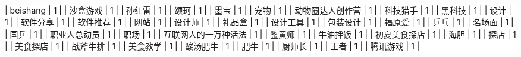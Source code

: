 | beishang | 1 |
| 沙盒游戏 | 1 |
| 孙红雷 | 1 |
| 颂珂 | 1 |
| 墨宝 | 1 |
| 宠物 | 1 |
| 动物圈达人创作营 | 1 |
| 科技猎手 | 1 |
| 黑科技 | 1 |
| 设计 | 1 |
| 软件分享 | 1 |
| 软件推荐 | 1 |
| 网站 | 1 |
| 设计师 | 1 |
| 礼品盒 | 1 |
| 设计工具 | 1 |
| 包装设计 | 1 |
| 福原爱 | 1 |
| 乒乓 | 1 |
| 名场面 | 1 |
| 国乒 | 1 |
| 职业人总动员 | 1 |
| 职场 | 1 |
| 互联网人的一万种活法 | 1 |
| 鉴黄师 | 1 |
| 牛油拌饭 | 1 |
| 初夏美食探店 | 1 |
| 海胆 | 1 |
| 探店 | 1 |
| 美食探店 | 1 |
| 战斧牛排 | 1 |
| 美食教学 | 1 |
| 酸汤肥牛 | 1 |
| 肥牛 | 1 |
| 厨师长 | 1 |
| 王者 | 1 |
| 腾讯游戏 | 1 |